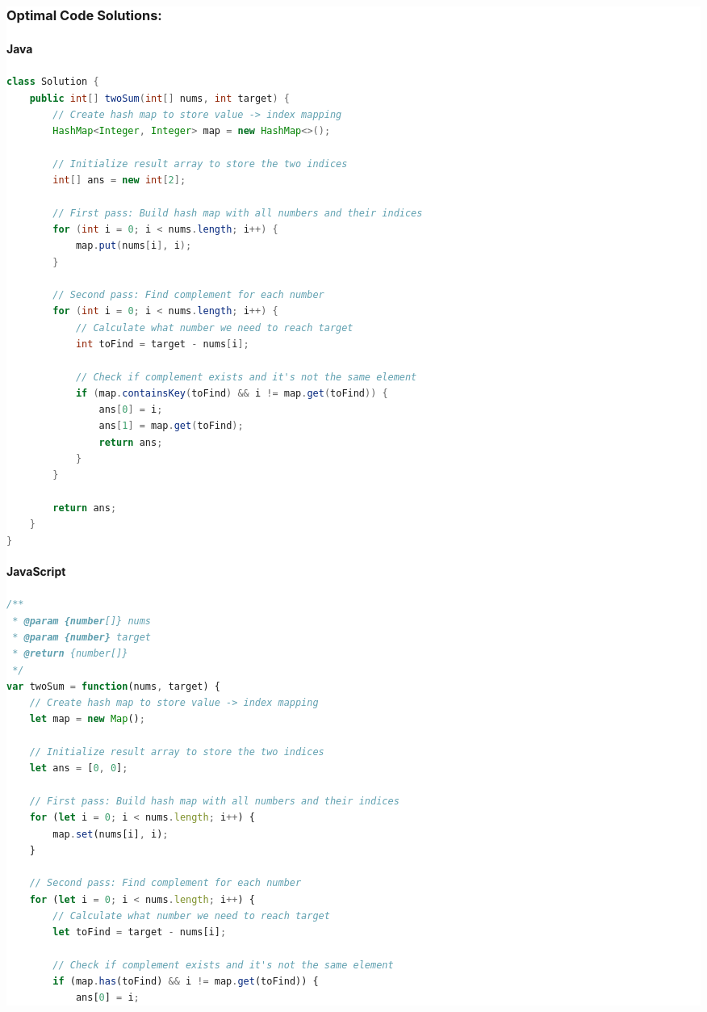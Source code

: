 ### Optimal Code Solutions:

#### Java

```java
class Solution {
    public int[] twoSum(int[] nums, int target) {
        // Create hash map to store value -> index mapping
        HashMap<Integer, Integer> map = new HashMap<>();
        
        // Initialize result array to store the two indices
        int[] ans = new int[2];
        
        // First pass: Build hash map with all numbers and their indices
        for (int i = 0; i < nums.length; i++) {
            map.put(nums[i], i);
        }
        
        // Second pass: Find complement for each number
        for (int i = 0; i < nums.length; i++) {
            // Calculate what number we need to reach target
            int toFind = target - nums[i];
            
            // Check if complement exists and it's not the same element
            if (map.containsKey(toFind) && i != map.get(toFind)) {
                ans[0] = i;
                ans[1] = map.get(toFind);
                return ans;
            }
        }
        
        return ans;
    }
}
```

#### JavaScript

```javascript
/**
 * @param {number[]} nums
 * @param {number} target
 * @return {number[]}
 */
var twoSum = function(nums, target) {
    // Create hash map to store value -> index mapping
    let map = new Map();
    
    // Initialize result array to store the two indices
    let ans = [0, 0];
    
    // First pass: Build hash map with all numbers and their indices
    for (let i = 0; i < nums.length; i++) {
        map.set(nums[i], i);
    }
    
    // Second pass: Find complement for each number
    for (let i = 0; i < nums.length; i++) {
        // Calculate what number we need to reach target
        let toFind = target - nums[i];
        
        // Check if complement exists and it's not the same element
        if (map.has(toFind) && i != map.get(toFind)) {
            ans[0] = i;
```